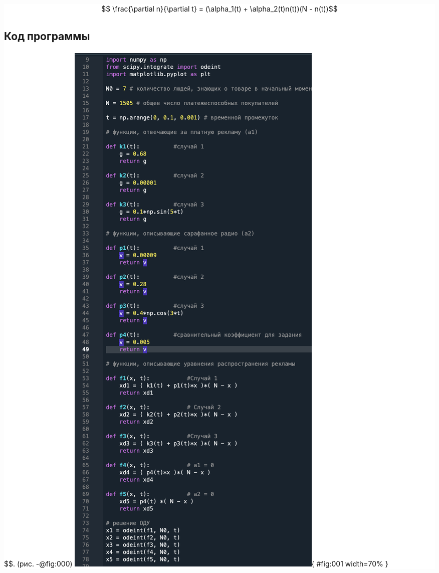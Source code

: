 $$ \frac{\partial n}{\partial t} = (\alpha_1(t) + \alpha_2(t)n(t))(N - n(t))$$

## Код программы

$\$. (рис. -@fig:000)
![Код программы (IDE Spyder)](images/0.png){ #fig:001 width=70% }
